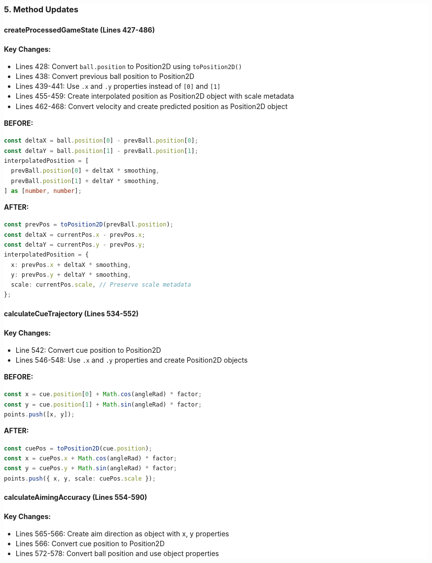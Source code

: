 ### 5. Method Updates

#### createProcessedGameState (Lines 427-486)
**Key Changes:**
- Lines 428: Convert `ball.position` to Position2D using `toPosition2D()`
- Lines 438: Convert previous ball position to Position2D
- Lines 439-441: Use `.x` and `.y` properties instead of `[0]` and `[1]`
- Lines 455-459: Create interpolated position as Position2D object with scale metadata
- Lines 462-468: Convert velocity and create predicted position as Position2D object

**BEFORE:**
```typescript
const deltaX = ball.position[0] - prevBall.position[0];
const deltaY = ball.position[1] - prevBall.position[1];
interpolatedPosition = [
  prevBall.position[0] + deltaX * smoothing,
  prevBall.position[1] + deltaY * smoothing,
] as [number, number];
```

**AFTER:**
```typescript
const prevPos = toPosition2D(prevBall.position);
const deltaX = currentPos.x - prevPos.x;
const deltaY = currentPos.y - prevPos.y;
interpolatedPosition = {
  x: prevPos.x + deltaX * smoothing,
  y: prevPos.y + deltaY * smoothing,
  scale: currentPos.scale, // Preserve scale metadata
};
```

#### calculateCueTrajectory (Lines 534-552)
**Key Changes:**
- Line 542: Convert cue position to Position2D
- Lines 546-548: Use `.x` and `.y` properties and create Position2D objects

**BEFORE:**
```typescript
const x = cue.position[0] + Math.cos(angleRad) * factor;
const y = cue.position[1] + Math.sin(angleRad) * factor;
points.push([x, y]);
```

**AFTER:**
```typescript
const cuePos = toPosition2D(cue.position);
const x = cuePos.x + Math.cos(angleRad) * factor;
const y = cuePos.y + Math.sin(angleRad) * factor;
points.push({ x, y, scale: cuePos.scale });
```

#### calculateAimingAccuracy (Lines 554-590)
**Key Changes:**
- Lines 565-566: Create aim direction as object with x, y properties
- Lines 566: Convert cue position to Position2D
- Lines 572-578: Convert ball position and use object properties
